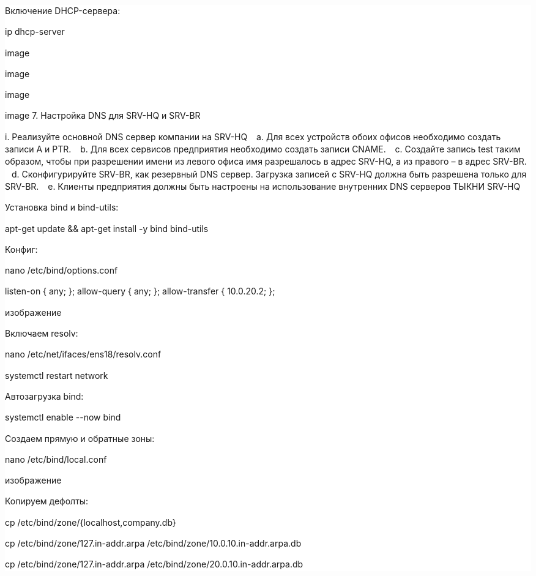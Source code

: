 Включение DHCP-сервера:

ip dhcp-server

image

image

image

image
7. Настройка DNS для SRV-HQ и SRV-BR

i. Реализуйте основной DNS сервер компании на SRV-HQ
  a. Для всех устройств обоих офисов необходимо создать записи A и PTR.
  b. Для всех сервисов предприятия необходимо создать записи CNAME.
  c. Создайте запись test таким образом, чтобы при разрешении имени из левого офиса имя разрешалось в адрес SRV-HQ, а из правого – в адрес SRV-BR.
  d. Сконфигурируйте SRV-BR, как резервный DNS сервер. Загрузка записей с SRV-HQ должна быть разрешена только для SRV-BR.
  e. Клиенты предприятия должны быть настроены на использование внутренних DNS серверов
ТЫКНИ
SRV-HQ

Установка bind и bind-utils:

apt-get update && apt-get install -y bind bind-utils

Конфиг:

nano /etc/bind/options.conf

listen-on { any; };
allow-query { any; };
allow-transfer { 10.0.20.2; }; 

изображение

Включаем resolv:

nano /etc/net/ifaces/ens18/resolv.conf

systemctl restart network

Автозагрузка bind:

systemctl enable --now bind

Создаем прямую и обратные зоны:

nano /etc/bind/local.conf

изображение

Копируем дефолты:

cp /etc/bind/zone/{localhost,company.db}

cp /etc/bind/zone/127.in-addr.arpa /etc/bind/zone/10.0.10.in-addr.arpa.db

cp /etc/bind/zone/127.in-addr.arpa /etc/bind/zone/20.0.10.in-addr.arpa.db

